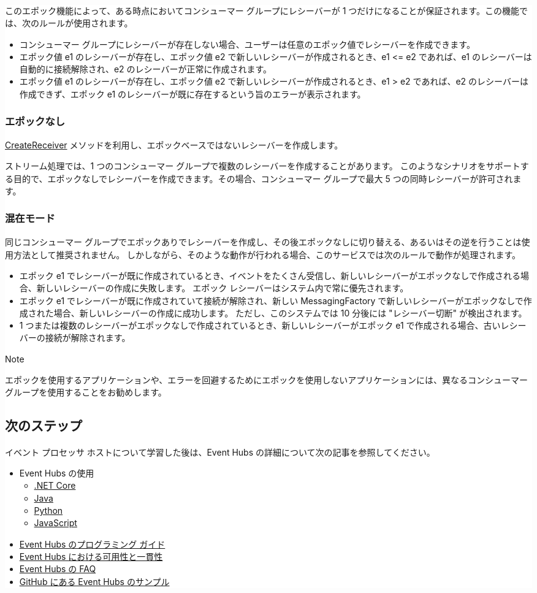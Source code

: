 このエポック機能によって、ある時点においてコンシューマー グループにレシーバーが 1 つだけになることが保証されます。この機能では、次のルールが使用されます。

- コンシューマー グループにレシーバーが存在しない場合、ユーザーは任意のエポック値でレシーバーを作成できます。
- エポック値 e1 のレシーバーが存在し、エポック値 e2 で新しいレシーバーが作成されるとき、e1 <= e2 であれば、e1 のレシーバーは自動的に接続解除され、e2 のレシーバーが正常に作成されます。
- エポック値 e1 のレシーバーが存在し、エポック値 e2 で新しいレシーバーが作成されるとき、e1 > e2 であれば、e2 のレシーバーは作成できず、エポック e1 のレシーバーが既に存在するという旨のエラーが表示されます。

### <a name="no-epoch"></a>エポックなし
[CreateReceiver](/dotnet/api/microsoft.azure.eventhubs.eventhubclient.createreceiver?view=azure-dotnet) メソッドを利用し、エポックベースではないレシーバーを作成します。 

ストリーム処理では、1 つのコンシューマー グループで複数のレシーバーを作成することがあります。 このようなシナリオをサポートする目的で、エポックなしでレシーバーを作成できます。その場合、コンシューマー グループで最大 5 つの同時レシーバーが許可されます。

### <a name="mixed-mode"></a>混在モード
同じコンシューマー グループでエポックありでレシーバーを作成し、その後エポックなしに切り替える、あるいはその逆を行うことは使用方法として推奨されません。 しかしながら、そのような動作が行われる場合、このサービスでは次のルールで動作が処理されます。

- エポック e1 でレシーバーが既に作成されているとき、イベントをたくさん受信し、新しいレシーバーがエポックなしで作成される場合、新しいレシーバーの作成に失敗します。 エポック レシーバーはシステム内で常に優先されます。
- エポック e1 でレシーバーが既に作成されていて接続が解除され、新しい MessagingFactory で新しいレシーバーがエポックなしで作成された場合、新しいレシーバーの作成に成功します。 ただし、このシステムでは 10 分後には "レシーバー切断" が検出されます。
- 1 つまたは複数のレシーバーがエポックなしで作成されているとき、新しいレシーバーがエポック e1 で作成される場合、古いレシーバーの接続が解除されます。


> [!NOTE]
> エポックを使用するアプリケーションや、エラーを回避するためにエポックを使用しないアプリケーションには、異なるコンシューマー グループを使用することをお勧めします。 


## <a name="next-steps"></a>次のステップ

イベント プロセッサ ホストについて学習した後は、Event Hubs の詳細について次の記事を参照してください。

- Event Hubs の使用
    - [.NET Core](event-hubs-dotnet-standard-getstarted-send.md)
    - [Java](event-hubs-java-get-started-send.md)
    - [Python](event-hubs-python-get-started-send.md)
    - [JavaScript](event-hubs-node-get-started-send.md)
* [Event Hubs のプログラミング ガイド](event-hubs-programming-guide.md)
* [Event Hubs における可用性と一貫性](event-hubs-availability-and-consistency.md)
* [Event Hubs の FAQ](event-hubs-faq.md)
* [GitHub にある Event Hubs のサンプル](https://github.com/Azure/azure-event-hubs/tree/master/samples)

